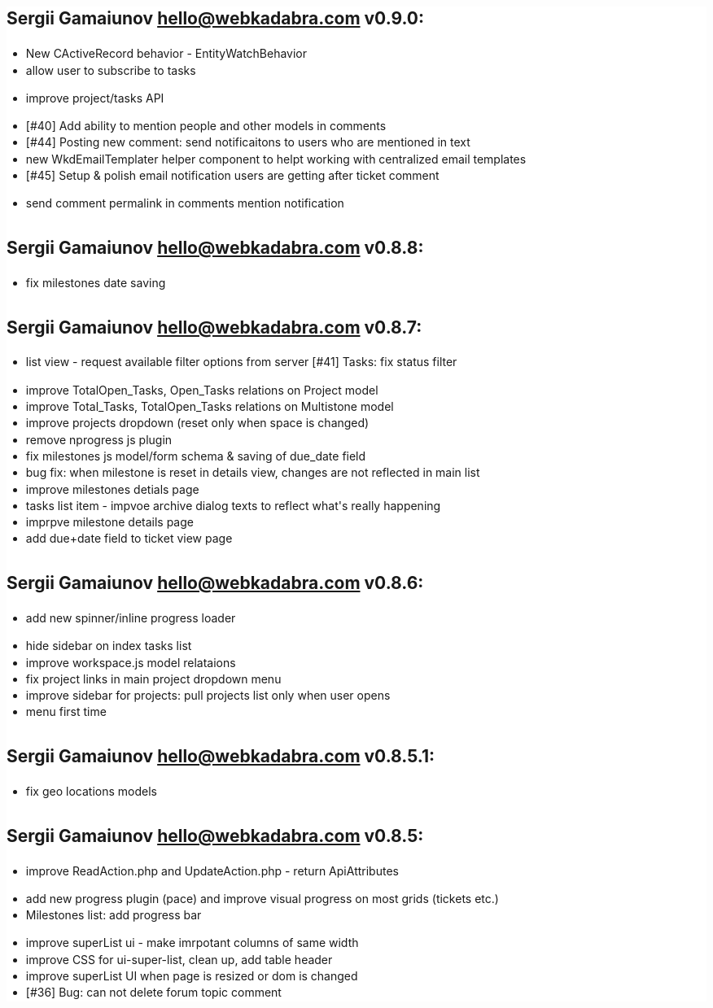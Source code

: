 ## Sergii Gamaiunov <hello@webkadabra.com> v0.9.0:
+ New CActiveRecord behavior - EntityWatchBehavior
+ allow user to subscribe to tasks
* improve project/tasks API
+ [#40] Add ability to mention people and other models in comments
+ [#44] Posting new comment: send notificaitons to users who are mentioned in text
+ new WkdEmailTemplater helper component to helpt working with centralized email templates
+ [#45] Setup & polish email notification users are getting after ticket comment
* send comment permalink in comments mention notification

## Sergii Gamaiunov <hello@webkadabra.com> v0.8.8:
* fix milestones date saving

## Sergii Gamaiunov <hello@webkadabra.com> v0.8.7:
 + list view - request available filter options from server
[#41] Tasks: fix status filter
* improve TotalOpen_Tasks, Open_Tasks relations on Project model
* improve Total_Tasks, TotalOpen_Tasks relations on Multistone model
* improve projects dropdown (reset only when space is changed)
* remove nprogress js plugin
* fix milestones js model/form schema & saving of due_date field
* bug fix: when milestone is reset in details view, changes are not reflected in main list
* improve milestones detials page
* tasks list item - impvoe archive dialog texts to reflect what's really happening
 * imprpve milestone details page
* add due+date field to ticket view page

## Sergii Gamaiunov <hello@webkadabra.com> v0.8.6:
+ add new spinner/inline progress loader
* hide sidebar on index tasks list
* improve workspace.js model relataions
* fix project links in main project dropdown menu
* improve sidebar for projects: pull projects list only when user opens
* menu first time

## Sergii Gamaiunov <hello@webkadabra.com> v0.8.5.1:
* fix geo locations models

## Sergii Gamaiunov <hello@webkadabra.com> v0.8.5:
* improve ReadAction.php and UpdateAction.php - return ApiAttributes
+ add new progress plugin (pace) and improve visual progress on most grids
(tickets etc.)
+ Milestones list: add progress bar
* improve superList ui - make imrpotant columns of same width
* improve CSS for ui-super-list, clean up, add table header
* improve superList UI when page is resized or dom is changed
* [#36] Bug: can not delete forum topic comment
